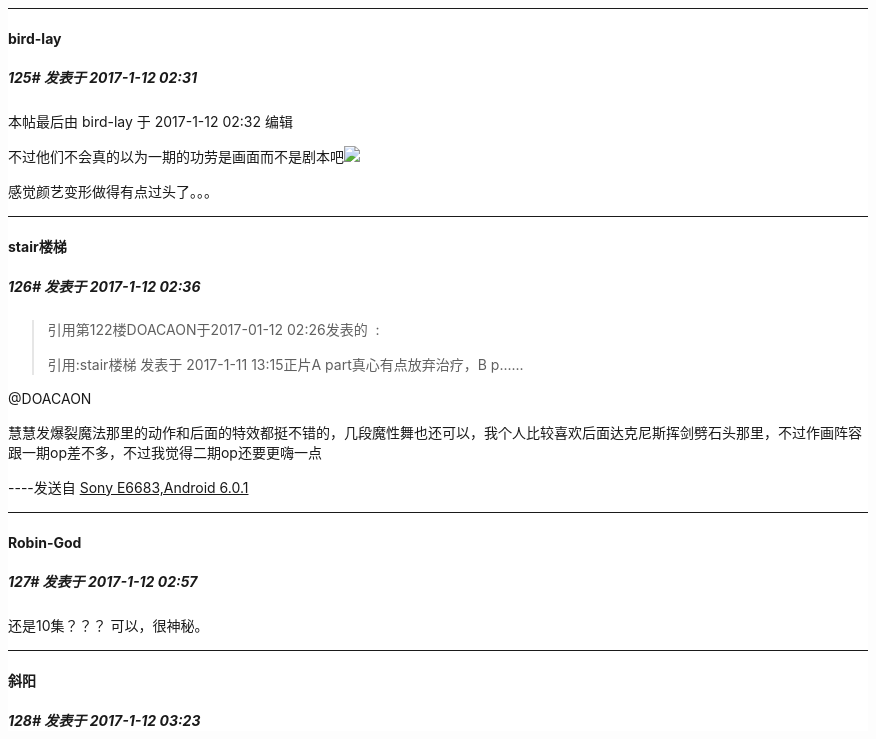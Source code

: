 



-----

####  bird-lay  
##### 125#       发表于 2017-1-12 02:31



 本帖最后由 bird-lay 于 2017-1-12 02:32 编辑 

不过他们不会真的以为一期的功劳是画面而不是剧本吧<img src="https://static.saraba1st.com/image/smiley/nq/001.gif" referrerpolicy="no-referrer">

感觉颜艺变形做得有点过头了。。。







-----

####  stair楼梯  
##### 126#       发表于 2017-1-12 02:36



<blockquote>引用第122楼DOACAON于2017-01-12 02:26发表的  :

引用:stair楼梯 发表于 2017-1-11 13:15正片A part真心有点放弃治疗，B p......</blockquote>
@DOACAON

慧慧发爆裂魔法那里的动作和后面的特效都挺不错的，几段魔性舞也还可以，我个人比较喜欢后面达克尼斯挥剑劈石头那里，不过作画阵容跟一期op差不多，不过我觉得二期op还要更嗨一点


----发送自 [Sony E6683,Android 6.0.1](http://stage1.5j4m.com/?1.21) 







-----

####  Robin-God  
##### 127#       发表于 2017-1-12 02:57




还是10集？？？ 可以，很神秘。







-----

####  斜阳  
##### 128#       发表于 2017-1-12 03:23

